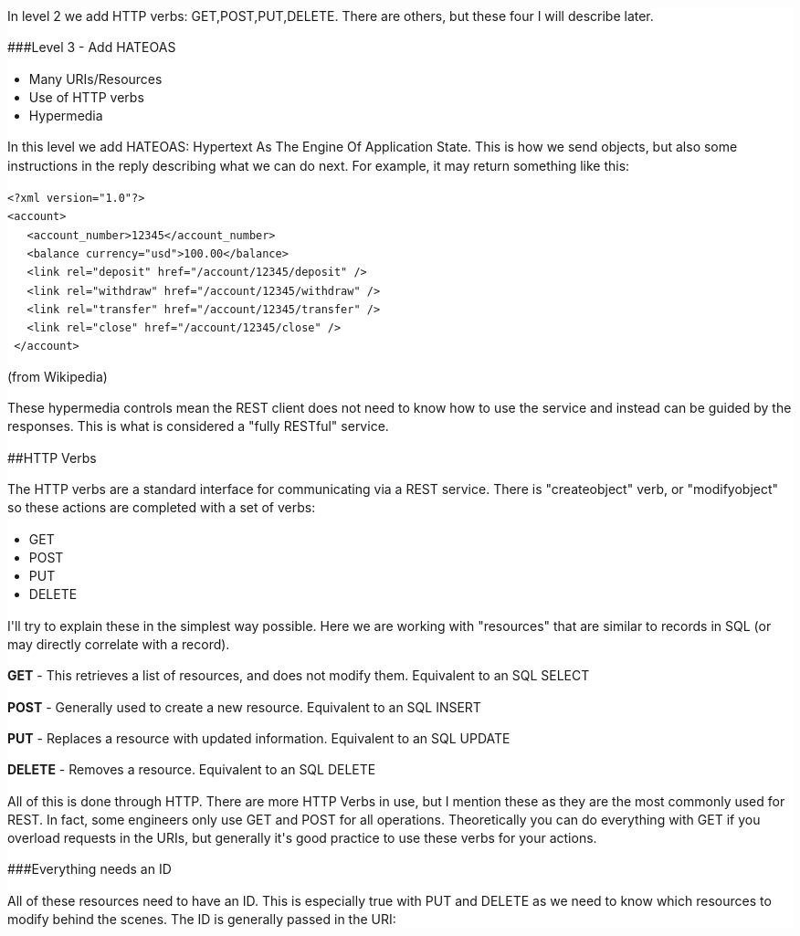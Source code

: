 In level 2 we add HTTP verbs: GET,POST,PUT,DELETE. There are others, but these four I will describe later. 


###Level 3 - Add HATEOAS

- Many URIs/Resources
- Use of HTTP verbs
- Hypermedia

In this level we add HATEOAS: Hypertext As The Engine Of Application State. This is how we send objects, but also some instructions in the reply describing what we can do next. For example, it may return something like this:

    <?xml version="1.0"?>
    <account>
       <account_number>12345</account_number>
       <balance currency="usd">100.00</balance>
       <link rel="deposit" href="/account/12345/deposit" />
       <link rel="withdraw" href="/account/12345/withdraw" /> 
       <link rel="transfer" href="/account/12345/transfer" />
       <link rel="close" href="/account/12345/close" />
     </account>

(from Wikipedia)

These hypermedia controls mean the REST client does not need to know how to use the service and instead can be guided by the responses. This is what is considered a "fully RESTful" service. 

##HTTP Verbs

The HTTP verbs are a standard interface for communicating via a REST service. There is "createobject" verb, or "modifyobject" so these actions are completed with a set of verbs:

- GET
- POST
- PUT
- DELETE

I'll try to explain these in the simplest way possible. Here we are working with "resources" that are similar to records in SQL (or may directly correlate with a record).

**GET** - This retrieves a list of resources, and does not modify them. Equivalent to an SQL SELECT

**POST** - Generally used to create a new resource. Equivalent to an SQL INSERT

**PUT** - Replaces a resource with updated information. Equivalent to an SQL UPDATE

**DELETE** - Removes a resource. Equivalent to an SQL DELETE


All of this is done through HTTP. There are more HTTP Verbs in use, but I mention these as they are the most commonly used for REST. In fact, some engineers only use GET and POST for all operations. Theoretically you can do everything with GET if you overload requests in the URIs, but generally it's good practice to use these verbs for your actions. 

###Everything needs an ID

All of these resources need to have an ID. This is especially true with PUT and DELETE as we need to know which resources to modify behind the scenes. The ID is generally passed in the URI: 
